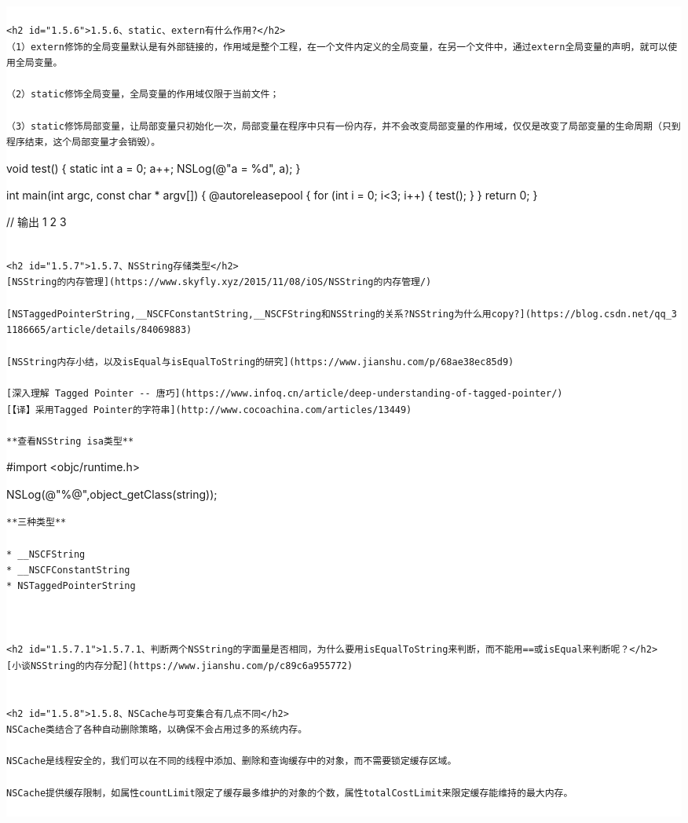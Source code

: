 ```

<h2 id="1.5.6">1.5.6、static、extern有什么作⽤?</h2>
（1）extern修饰的全局变量默认是有外部链接的，作用域是整个工程，在一个文件内定义的全局变量，在另一个文件中，通过extern全局变量的声明，就可以使用全局变量。

（2）static修饰全局变量，全局变量的作用域仅限于当前文件；

（3）static修饰局部变量，让局部变量只初始化一次，局部变量在程序中只有一份内存，并不会改变局部变量的作用域，仅仅是改变了局部变量的生命周期（只到程序结束，这个局部变量才会销毁）。

```
void test() {
    static int a = 0;
    a++;
    NSLog(@"a = %d", a);
}

int main(int argc, const char * argv[]) {
    @autoreleasepool {
        for (int i = 0; i<3; i++) {
           test();
       }
    }
    return 0;
}

// 输出 1 2 3
```

<h2 id="1.5.7">1.5.7、NSString存储类型</h2>
[NSString的内存管理](https://www.skyfly.xyz/2015/11/08/iOS/NSString的内存管理/)

[NSTaggedPointerString,__NSCFConstantString,__NSCFString和NSString的关系?NSString为什么用copy?](https://blog.csdn.net/qq_31186665/article/details/84069883)

[NSString内存小结，以及isEqual与isEqualToString的研究](https://www.jianshu.com/p/68ae38ec85d9)

[深入理解 Tagged Pointer -- 唐巧](https://www.infoq.cn/article/deep-understanding-of-tagged-pointer/)
[【译】采用Tagged Pointer的字符串](http://www.cocoachina.com/articles/13449)

**查看NSString isa类型**

```
#import <objc/runtime.h>

NSLog(@"%@",object_getClass(string));
```
**三种类型**

* __NSCFString
* __NSCFConstantString
* NSTaggedPointerString



<h2 id="1.5.7.1">1.5.7.1、判断两个NSString的字面量是否相同，为什么要用isEqualToString来判断，而不能用==或isEqual来判断呢？</h2>
[小谈NSString的内存分配](https://www.jianshu.com/p/c89c6a955772)


<h2 id="1.5.8">1.5.8、NSCache与可变集合有几点不同</h2>
NSCache类结合了各种自动删除策略，以确保不会占用过多的系统内存。

NSCache是线程安全的，我们可以在不同的线程中添加、删除和查询缓存中的对象，而不需要锁定缓存区域。

NSCache提供缓存限制，如属性countLimit限定了缓存最多维护的对象的个数，属性totalCostLimit来限定缓存能维持的最大内存。


```